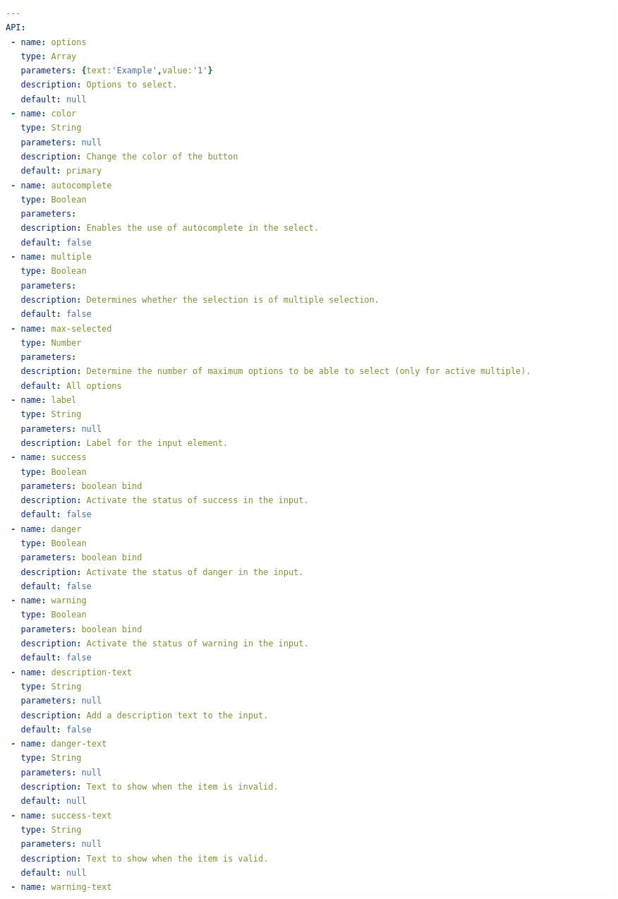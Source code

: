```yaml
---
API:
 - name: options
   type: Array
   parameters: {text:'Example',value:'1'}
   description: Options to select.
   default: null
 - name: color
   type: String
   parameters: null
   description: Change the color of the button
   default: primary
 - name: autocomplete
   type: Boolean
   parameters:
   description: Enables the use of autocomplete in the select.
   default: false
 - name: multiple
   type: Boolean
   parameters:
   description: Determines whether the selection is of multiple selection.
   default: false
 - name: max-selected
   type: Number
   parameters:
   description: Determine the number of maximum options to be able to select (only for active multiple).
   default: All options
 - name: label
   type: String
   parameters: null
   description: Label for the input element.
 - name: success
   type: Boolean
   parameters: boolean bind
   description: Activate the status of success in the input.
   default: false
 - name: danger
   type: Boolean
   parameters: boolean bind
   description: Activate the status of danger in the input.
   default: false
 - name: warning
   type: Boolean
   parameters: boolean bind
   description: Activate the status of warning in the input.
   default: false
 - name: description-text
   type: String
   parameters: null
   description: Add a description text to the input.
   default: false
 - name: danger-text
   type: String
   parameters: null
   description: Text to show when the item is invalid.
   default: null
 - name: success-text
   type: String
   parameters: null
   description: Text to show when the item is valid.
   default: null
 - name: warning-text
```